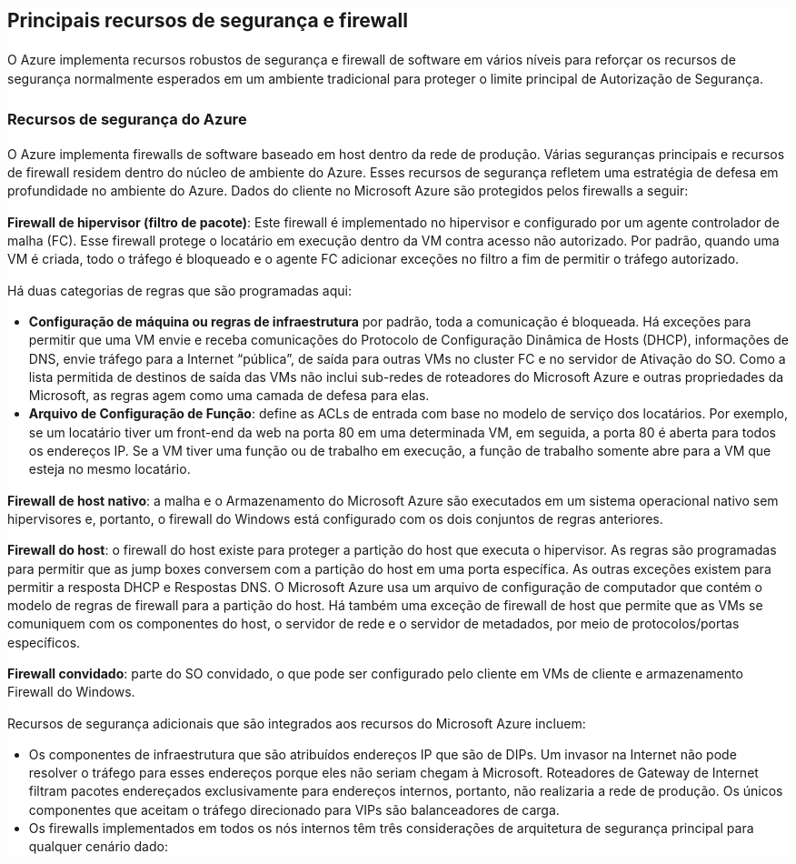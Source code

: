 ## <a name="core-security-and-firewall-features"></a>Principais recursos de segurança e firewall
O Azure implementa recursos robustos de segurança e firewall de software em vários níveis para reforçar os recursos de segurança normalmente esperados em um ambiente tradicional para proteger o limite principal de Autorização de Segurança.

### <a name="azure-security-features"></a>Recursos de segurança do Azure
O Azure implementa firewalls de software baseado em host dentro da rede de produção. Várias seguranças principais e recursos de firewall residem dentro do núcleo de ambiente do Azure. Esses recursos de segurança refletem uma estratégia de defesa em profundidade no ambiente do Azure. Dados do cliente no Microsoft Azure são protegidos pelos firewalls a seguir:

**Firewall de hipervisor (filtro de pacote)**: Este firewall é implementado no hipervisor e configurado por um agente controlador de malha (FC). Esse firewall protege o locatário em execução dentro da VM contra acesso não autorizado. Por padrão, quando uma VM é criada, todo o tráfego é bloqueado e o agente FC adicionar exceções no filtro a fim de permitir o tráfego autorizado.

Há duas categorias de regras que são programadas aqui:

- **Configuração de máquina ou regras de infraestrutura** por padrão, toda a comunicação é bloqueada. Há exceções para permitir que uma VM envie e receba comunicações do Protocolo de Configuração Dinâmica de Hosts (DHCP), informações de DNS, envie tráfego para a Internet “pública”, de saída para outras VMs no cluster FC e no servidor de Ativação do SO. Como a lista permitida de destinos de saída das VMs não inclui sub-redes de roteadores do Microsoft Azure e outras propriedades da Microsoft, as regras agem como uma camada de defesa para elas.
- **Arquivo de Configuração de Função**: define as ACLs de entrada com base no modelo de serviço dos locatários. Por exemplo, se um locatário tiver um front-end da web na porta 80 em uma determinada VM, em seguida, a porta 80 é aberta para todos os endereços IP. Se a VM tiver uma função ou de trabalho em execução, a função de trabalho somente abre para a VM que esteja no mesmo locatário.

**Firewall de host nativo**: a malha e o Armazenamento do Microsoft Azure são executados em um sistema operacional nativo sem hipervisores e, portanto, o firewall do Windows está configurado com os dois conjuntos de regras anteriores.

**Firewall do host**: o firewall do host existe para proteger a partição do host que executa o hipervisor. As regras são programadas para permitir que as jump boxes conversem com a partição do host em uma porta específica. As outras exceções existem para permitir a resposta DHCP e Respostas DNS. O Microsoft Azure usa um arquivo de configuração de computador que contém o modelo de regras de firewall para a partição do host. Há também uma exceção de firewall de host que permite que as VMs se comuniquem com os componentes do host, o servidor de rede e o servidor de metadados, por meio de protocolos/portas específicos.

**Firewall convidado**: parte do SO convidado, o que pode ser configurado pelo cliente em VMs de cliente e armazenamento Firewall do Windows.

Recursos de segurança adicionais que são integrados aos recursos do Microsoft Azure incluem:

- Os componentes de infraestrutura que são atribuídos endereços IP que são de DIPs. Um invasor na Internet não pode resolver o tráfego para esses endereços porque eles não seriam chegam à Microsoft. Roteadores de Gateway de Internet filtram pacotes endereçados exclusivamente para endereços internos, portanto, não realizaria a rede de produção. Os únicos componentes que aceitam o tráfego direcionado para VIPs são balanceadores de carga.
- Os firewalls implementados em todos os nós internos têm três considerações de arquitetura de segurança principal para qualquer cenário dado:
